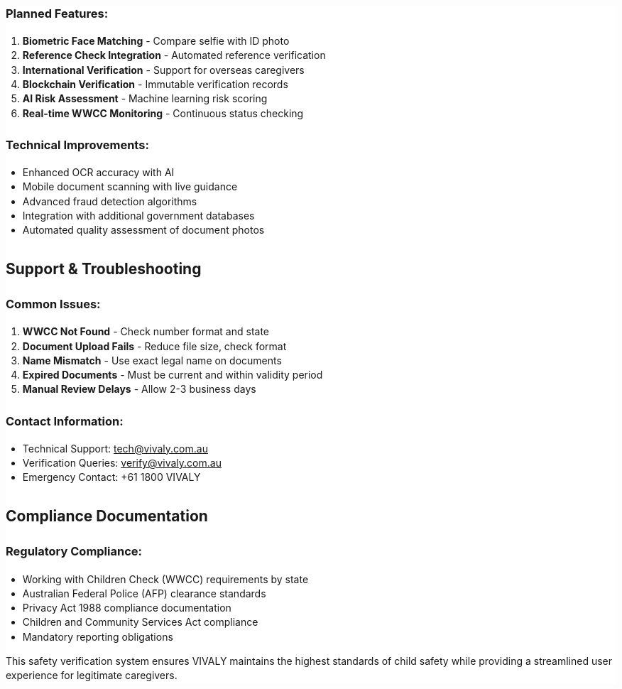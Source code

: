 ### Planned Features:
1. **Biometric Face Matching** - Compare selfie with ID photo
2. **Reference Check Integration** - Automated reference verification
3. **International Verification** - Support for overseas caregivers
4. **Blockchain Verification** - Immutable verification records
5. **AI Risk Assessment** - Machine learning risk scoring
6. **Real-time WWCC Monitoring** - Continuous status checking

### Technical Improvements:
- Enhanced OCR accuracy with AI
- Mobile document scanning with live guidance
- Advanced fraud detection algorithms
- Integration with additional government databases
- Automated quality assessment of document photos

## Support & Troubleshooting

### Common Issues:
1. **WWCC Not Found** - Check number format and state
2. **Document Upload Fails** - Reduce file size, check format
3. **Name Mismatch** - Use exact legal name on documents
4. **Expired Documents** - Must be current and within validity period
5. **Manual Review Delays** - Allow 2-3 business days

### Contact Information:
- Technical Support: tech@vivaly.com.au
- Verification Queries: verify@vivaly.com.au  
- Emergency Contact: +61 1800 VIVALY

## Compliance Documentation

### Regulatory Compliance:
- Working with Children Check (WWCC) requirements by state
- Australian Federal Police (AFP) clearance standards
- Privacy Act 1988 compliance documentation
- Children and Community Services Act compliance
- Mandatory reporting obligations

This safety verification system ensures VIVALY maintains the highest standards of child safety while providing a streamlined user experience for legitimate caregivers.